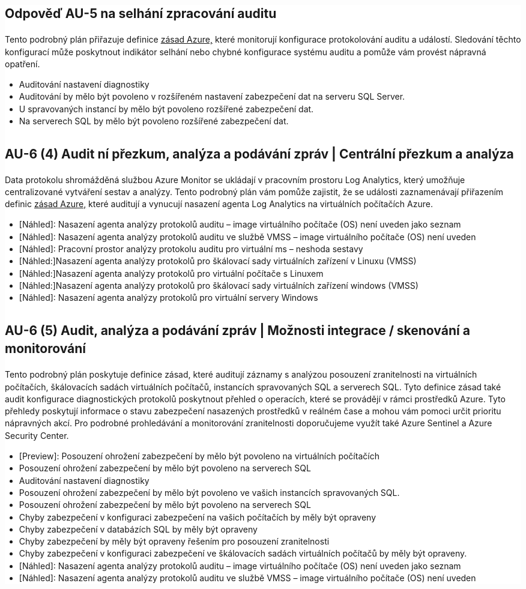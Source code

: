 ## <a name="au-5-response-to-audit-processing-failures"></a>Odpověď AU-5 na selhání zpracování auditu

Tento podrobný plán přiřazuje definice [zásad Azure,](../../../policy/overview.md) které monitorují konfigurace protokolování auditu a událostí. Sledování těchto konfigurací může poskytnout indikátor selhání nebo chybné konfigurace systému auditu a pomůže vám provést nápravná opatření.

- Auditování nastavení diagnostiky
- Auditování by mělo být povoleno v rozšířeném nastavení zabezpečení dat na serveru SQL Server.
- U spravovaných instancí by mělo být povoleno rozšířené zabezpečení dat.
- Na serverech SQL by mělo být povoleno rozšířené zabezpečení dat.

## <a name="au-6-4-audit-review-analysis-and-reporting--central-review-and-analysis"></a>AU-6 (4) Audit ní přezkum, analýza a podávání zpráv | Centrální přezkum a analýza

Data protokolu shromážděná službou Azure Monitor se ukládají v pracovním prostoru Log Analytics, který umožňuje centralizované vytváření sestav a analýzy. Tento podrobný plán vám pomůže zajistit, že se události zaznamenávají přiřazením definic [zásad Azure,](../../../policy/overview.md) které auditují a vynucují nasazení agenta Log Analytics na virtuálních počítačích Azure.

- \[Náhled\]: Nasazení agenta analýzy protokolů auditu – image virtuálního počítače (OS) není uveden jako seznam
- \[Náhled\]: Nasazení agenta analýzy protokolů auditu ve službě VMSS – image virtuálního počítače (OS) není uveden
- \[Náhled\]: Pracovní prostor analýzy protokolu auditu pro virtuální ms – neshoda sestavy
- \[Náhled:\]Nasazení agenta analýzy protokolů pro škálovací sady virtuálních zařízení v Linuxu (VMSS)
- \[Náhled:\]Nasazení agenta analýzy protokolů pro virtuální počítače s Linuxem
- \[Náhled:\]Nasazení agenta analýzy protokolů pro škálovací sady virtuálních zařízení windows (VMSS)
- \[Náhled\]: Nasazení agenta analýzy protokolů pro virtuální servery Windows

## <a name="au-6-5-audit-review-analysis-and-reporting--integration--scanning-and-monitoring-capabilities"></a>AU-6 (5) Audit, analýza a podávání zpráv | Možnosti integrace / skenování a monitorování

Tento podrobný plán poskytuje definice zásad, které auditují záznamy s analýzou posouzení zranitelnosti na virtuálních počítačích, škálovacích sadách virtuálních počítačů, instancích spravovaných SQL a serverech SQL.
Tyto definice zásad také audit konfigurace diagnostických protokolů poskytnout přehled o operacích, které se provádějí v rámci prostředků Azure. Tyto přehledy poskytují informace o stavu zabezpečení nasazených prostředků v reálném čase a mohou vám pomoci určit prioritu nápravných akcí.
Pro podrobné prohledávání a monitorování zranitelnosti doporučujeme využít také Azure Sentinel a Azure Security Center.

- \[Preview\]: Posouzení ohrožení zabezpečení by mělo být povoleno na virtuálních počítačích
- Posouzení ohrožení zabezpečení by mělo být povoleno na serverech SQL
- Auditování nastavení diagnostiky
- Posouzení ohrožení zabezpečení by mělo být povoleno ve vašich instancích spravovaných SQL.
- Posouzení ohrožení zabezpečení by mělo být povoleno na serverech SQL
- Chyby zabezpečení v konfiguraci zabezpečení na vašich počítačích by měly být opraveny
- Chyby zabezpečení v databázích SQL by měly být opraveny
- Chyby zabezpečení by měly být opraveny řešením pro posouzení zranitelnosti
- Chyby zabezpečení v konfiguraci zabezpečení ve škálovacích sadách virtuálních počítačů by měly být opraveny.
- \[Náhled\]: Nasazení agenta analýzy protokolů auditu – image virtuálního počítače (OS) není uveden jako seznam
- \[Náhled\]: Nasazení agenta analýzy protokolů auditu ve službě VMSS – image virtuálního počítače (OS) není uveden
